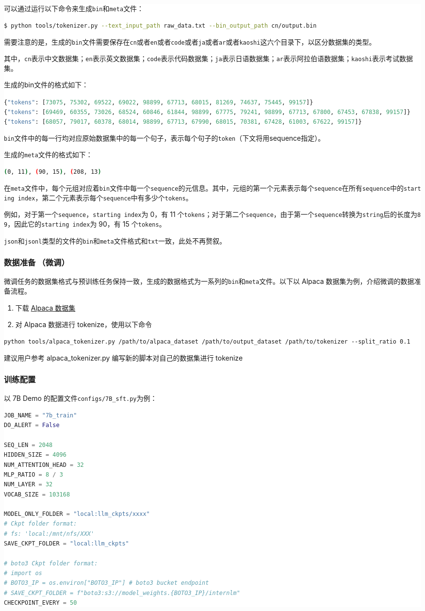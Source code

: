 可以通过运行以下命令来生成`bin`和`meta`文件：
```bash
$ python tools/tokenizer.py --text_input_path raw_data.txt --bin_output_path cn/output.bin
```

需要注意的是，生成的`bin`文件需要保存在`cn`或者`en`或者`code`或者`ja`或者`ar`或者`kaoshi`这六个目录下，以区分数据集的类型。

其中，`cn`表示中文数据集；`en`表示英文数据集；`code`表示代码数据集；`ja`表示日语数据集；`ar`表示阿拉伯语数据集；`kaoshi`表示考试数据集。

生成的bin文件的格式如下：
```python
{"tokens": [73075, 75302, 69522, 69022, 98899, 67713, 68015, 81269, 74637, 75445, 99157]}
{"tokens": [69469, 60355, 73026, 68524, 60846, 61844, 98899, 67775, 79241, 98899, 67713, 67800, 67453, 67838, 99157]}
{"tokens": [68057, 79017, 60378, 68014, 98899, 67713, 67990, 68015, 70381, 67428, 61003, 67622, 99157]}
```
`bin`文件中的每一行均对应原始数据集中的每一个句子，表示每个句子的`token`（下文将用sequence指定）。

生成的`meta`文件的格式如下：
```bash
(0, 11), (90, 15), (208, 13)
```
在`meta`文件中，每个元组对应着`bin`文件中每一个`sequence`的元信息。其中，元组的第一个元素表示每个`sequence`在所有`sequence`中的`starting index`，第二个元素表示每个`sequence`中有多少个`tokens`。

例如，对于第一个`sequence`，`starting index`为 0，有 11 个`tokens`；对于第二个`sequence`，由于第一个`sequence`转换为`string`后的长度为`89`，因此它的`starting index`为 90，有 15 个`tokens`。

`json`和`jsonl`类型的文件的`bin`和`meta`文件格式和`txt`一致，此处不再赘叙。

### 数据准备 （微调）

微调任务的数据集格式与预训练任务保持一致，生成的数据格式为一系列的`bin`和`meta`文件。以下以 Alpaca 数据集为例，介绍微调的数据准备流程。

1. 下载 [Alpaca 数据集](https://github.com/tatsu-lab/stanford_alpaca/blob/main/alpaca_data.json)

2. 对 Alpaca 数据进行 tokenize，使用以下命令

```shell
python tools/alpaca_tokenizer.py /path/to/alpaca_dataset /path/to/output_dataset /path/to/tokenizer --split_ratio 0.1
```

建议用户参考 alpaca_tokenizer.py 编写新的脚本对自己的数据集进行 tokenize

### 训练配置

以 7B Demo 的配置文件`configs/7B_sft.py`为例：
```python
JOB_NAME = "7b_train"
DO_ALERT = False

SEQ_LEN = 2048
HIDDEN_SIZE = 4096
NUM_ATTENTION_HEAD = 32
MLP_RATIO = 8 / 3
NUM_LAYER = 32
VOCAB_SIZE = 103168

MODEL_ONLY_FOLDER = "local:llm_ckpts/xxxx"
# Ckpt folder format:
# fs: 'local:/mnt/nfs/XXX'
SAVE_CKPT_FOLDER = "local:llm_ckpts"

# boto3 Ckpt folder format:
# import os
# BOTO3_IP = os.environ["BOTO3_IP"] # boto3 bucket endpoint
# SAVE_CKPT_FOLDER = f"boto3:s3://model_weights.{BOTO3_IP}/internlm"
CHECKPOINT_EVERY = 50
```